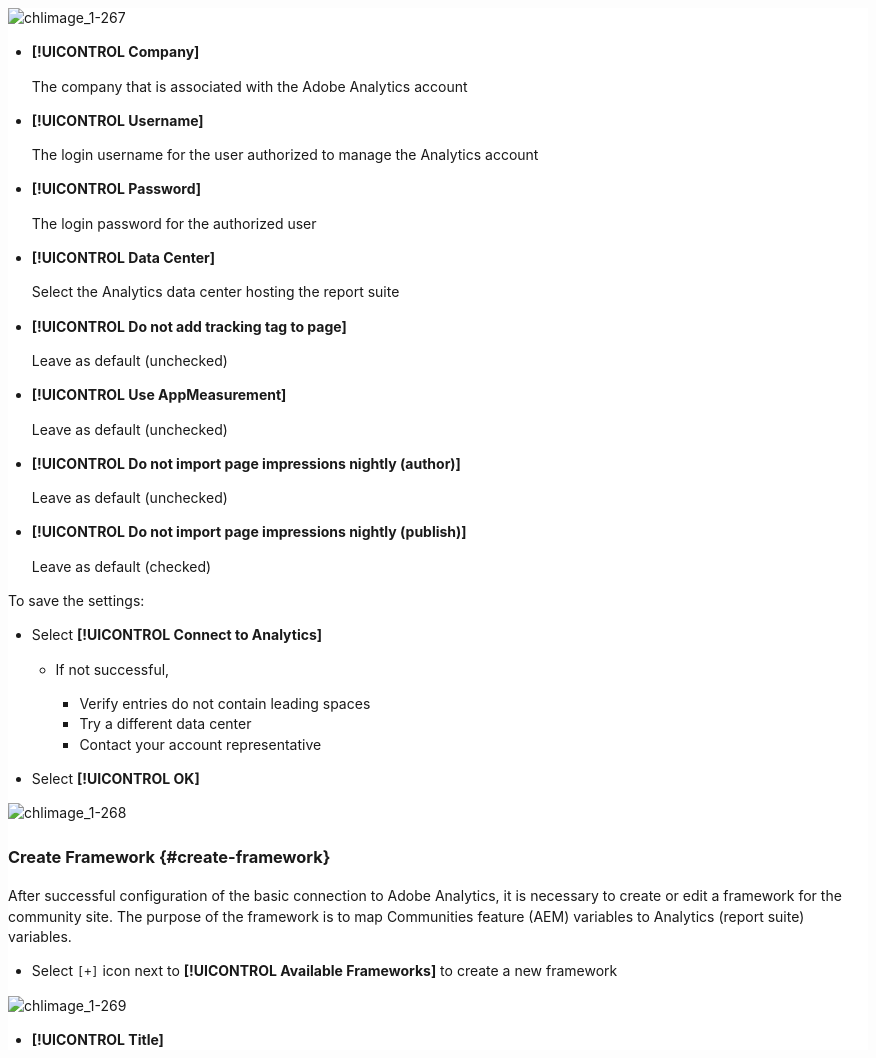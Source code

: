 ![chlimage_1-267](assets/chlimage_1-267.png)

* **[!UICONTROL Company]**

  The company that is associated with the Adobe Analytics account

* **[!UICONTROL Username]**

  The login username for the user authorized to manage the Analytics account

* **[!UICONTROL Password]**

  The login password for the authorized user

* **[!UICONTROL Data Center]**

  Select the Analytics data center hosting the report suite

* **[!UICONTROL Do not add tracking tag to page]**

  Leave as default (unchecked)

* **[!UICONTROL Use AppMeasurement]**

  Leave as default (unchecked)

* **[!UICONTROL Do not import page impressions nightly (author)]**

  Leave as default (unchecked)

* **[!UICONTROL Do not import page impressions nightly (publish)]**

  Leave as default (checked)

To save the settings:


* Select **[!UICONTROL Connect to Analytics]**

    * If not successful,

        * Verify entries do not contain leading spaces
        * Try a different data center
        * Contact your account representative

* Select **[!UICONTROL OK]**


![chlimage_1-268](assets/chlimage_1-268.png)

### Create Framework {#create-framework}

After successful configuration of the basic connection to Adobe Analytics, it is necessary to create or edit a framework for the community site. The purpose of the framework is to map Communities feature (AEM) variables to Analytics (report suite) variables.

* Select `[+]` icon next to **[!UICONTROL Available Frameworks]** to create a new framework

![chlimage_1-269](assets/chlimage_1-269.png)

* **[!UICONTROL Title]**

